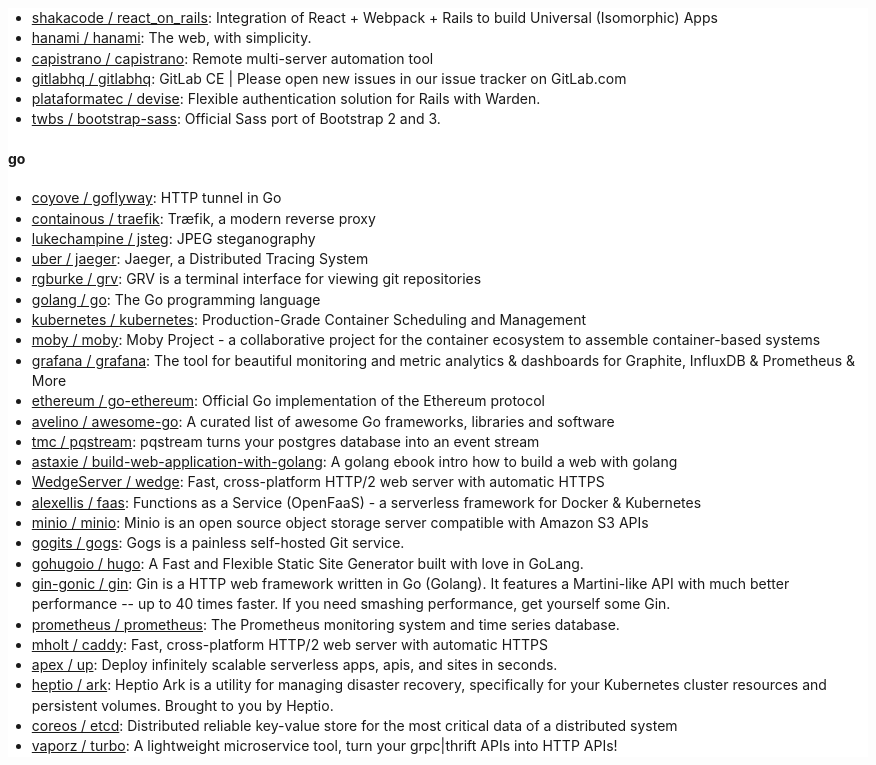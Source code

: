 * [shakacode / react_on_rails](https://github.com/shakacode/react_on_rails): Integration of React + Webpack + Rails to build Universal (Isomorphic) Apps
* [hanami / hanami](https://github.com/hanami/hanami): The web, with simplicity.
* [capistrano / capistrano](https://github.com/capistrano/capistrano): Remote multi-server automation tool
* [gitlabhq / gitlabhq](https://github.com/gitlabhq/gitlabhq): GitLab CE | Please open new issues in our issue tracker on GitLab.com
* [plataformatec / devise](https://github.com/plataformatec/devise): Flexible authentication solution for Rails with Warden.
* [twbs / bootstrap-sass](https://github.com/twbs/bootstrap-sass): Official Sass port of Bootstrap 2 and 3.

#### go
* [coyove / goflyway](https://github.com/coyove/goflyway): HTTP tunnel in Go
* [containous / traefik](https://github.com/containous/traefik): Træfik, a modern reverse proxy
* [lukechampine / jsteg](https://github.com/lukechampine/jsteg): JPEG steganography
* [uber / jaeger](https://github.com/uber/jaeger): Jaeger, a Distributed Tracing System
* [rgburke / grv](https://github.com/rgburke/grv): GRV is a terminal interface for viewing git repositories
* [golang / go](https://github.com/golang/go): The Go programming language
* [kubernetes / kubernetes](https://github.com/kubernetes/kubernetes): Production-Grade Container Scheduling and Management
* [moby / moby](https://github.com/moby/moby): Moby Project - a collaborative project for the container ecosystem to assemble container-based systems
* [grafana / grafana](https://github.com/grafana/grafana): The tool for beautiful monitoring and metric analytics & dashboards for Graphite, InfluxDB & Prometheus & More
* [ethereum / go-ethereum](https://github.com/ethereum/go-ethereum): Official Go implementation of the Ethereum protocol
* [avelino / awesome-go](https://github.com/avelino/awesome-go): A curated list of awesome Go frameworks, libraries and software
* [tmc / pqstream](https://github.com/tmc/pqstream): pqstream turns your postgres database into an event stream
* [astaxie / build-web-application-with-golang](https://github.com/astaxie/build-web-application-with-golang): A golang ebook intro how to build a web with golang
* [WedgeServer / wedge](https://github.com/WedgeServer/wedge): Fast, cross-platform HTTP/2 web server with automatic HTTPS
* [alexellis / faas](https://github.com/alexellis/faas): Functions as a Service (OpenFaaS) - a serverless framework for Docker & Kubernetes
* [minio / minio](https://github.com/minio/minio): Minio is an open source object storage server compatible with Amazon S3 APIs
* [gogits / gogs](https://github.com/gogits/gogs): Gogs is a painless self-hosted Git service.
* [gohugoio / hugo](https://github.com/gohugoio/hugo): A Fast and Flexible Static Site Generator built with love in GoLang.
* [gin-gonic / gin](https://github.com/gin-gonic/gin): Gin is a HTTP web framework written in Go (Golang). It features a Martini-like API with much better performance -- up to 40 times faster. If you need smashing performance, get yourself some Gin.
* [prometheus / prometheus](https://github.com/prometheus/prometheus): The Prometheus monitoring system and time series database.
* [mholt / caddy](https://github.com/mholt/caddy): Fast, cross-platform HTTP/2 web server with automatic HTTPS
* [apex / up](https://github.com/apex/up): Deploy infinitely scalable serverless apps, apis, and sites in seconds.
* [heptio / ark](https://github.com/heptio/ark): Heptio Ark is a utility for managing disaster recovery, specifically for your Kubernetes cluster resources and persistent volumes. Brought to you by Heptio.
* [coreos / etcd](https://github.com/coreos/etcd): Distributed reliable key-value store for the most critical data of a distributed system
* [vaporz / turbo](https://github.com/vaporz/turbo): A lightweight microservice tool, turn your grpc|thrift APIs into HTTP APIs!
